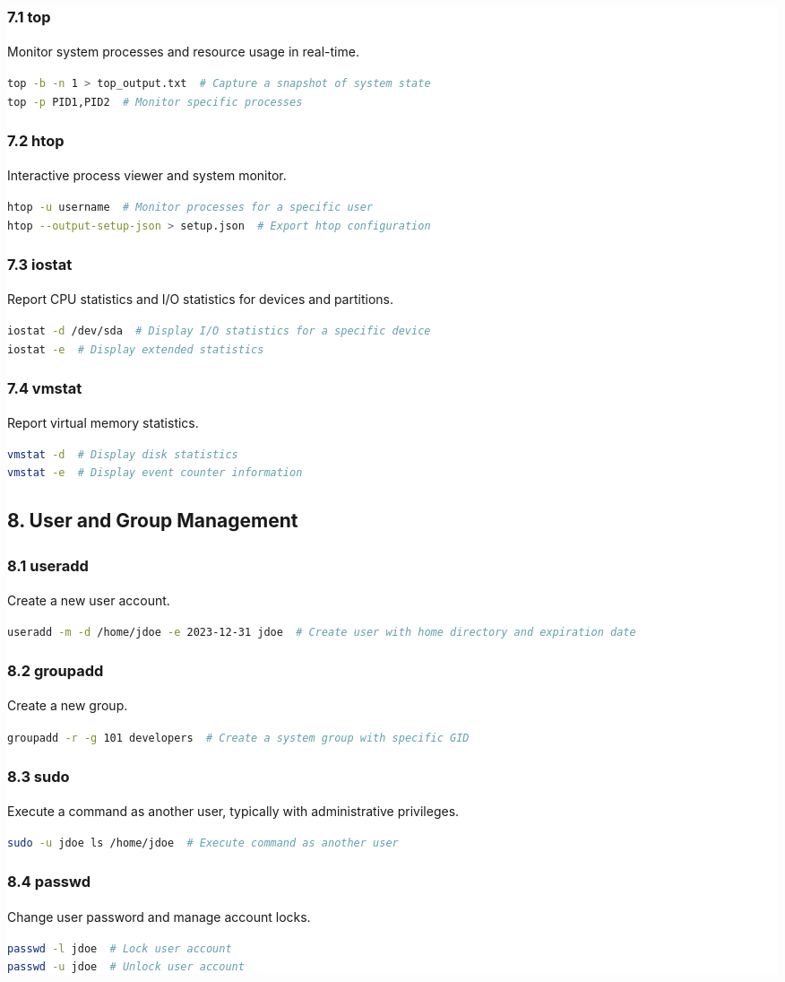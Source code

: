 ### 7.1 top
Monitor system processes and resource usage in real-time.
```bash
top -b -n 1 > top_output.txt  # Capture a snapshot of system state
top -p PID1,PID2  # Monitor specific processes
```

### 7.2 htop
Interactive process viewer and system monitor.
```bash
htop -u username  # Monitor processes for a specific user
htop --output-setup-json > setup.json  # Export htop configuration
```

### 7.3 iostat
Report CPU statistics and I/O statistics for devices and partitions.
```bash
iostat -d /dev/sda  # Display I/O statistics for a specific device
iostat -e  # Display extended statistics
```

### 7.4 vmstat
Report virtual memory statistics.
```bash
vmstat -d  # Display disk statistics
vmstat -e  # Display event counter information
```

## 8. User and Group Management

### 8.1 useradd
Create a new user account.
```bash
useradd -m -d /home/jdoe -e 2023-12-31 jdoe  # Create user with home directory and expiration date
```

### 8.2 groupadd
Create a new group.
```bash
groupadd -r -g 101 developers  # Create a system group with specific GID
```

### 8.3 sudo
Execute a command as another user, typically with administrative privileges.
```bash
sudo -u jdoe ls /home/jdoe  # Execute command as another user
```

### 8.4 passwd
Change user password and manage account locks.
```bash
passwd -l jdoe  # Lock user account
passwd -u jdoe  # Unlock user account
```
